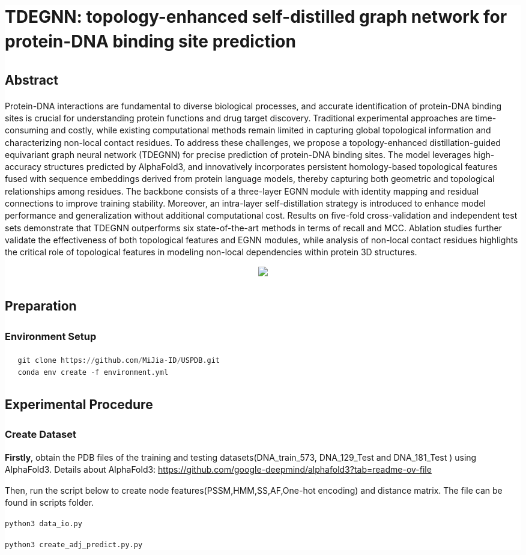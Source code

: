 # TDEGNN: topology-enhanced self-distilled graph network for protein-DNA binding site prediction


## Abstract
Protein-DNA interactions are fundamental to diverse biological processes, and accurate identification of protein-DNA binding sites is crucial for understanding protein functions and drug target discovery. Traditional experimental approaches are time-consuming and costly, while existing computational methods remain limited in capturing global topological information and characterizing non-local contact residues. To address these challenges, we propose a topology-enhanced distillation-guided equivariant graph neural network (TDEGNN) for precise prediction of protein-DNA binding sites. The model leverages high-accuracy structures predicted by AlphaFold3, and innovatively incorporates persistent homology-based topological features fused with sequence embeddings derived from protein language models, thereby capturing both geometric and topological relationships among residues. The backbone consists of a three-layer EGNN module with identity mapping and residual connections to improve training stability. Moreover, an intra-layer self-distillation strategy is introduced to enhance model performance and generalization without additional computational cost. Results on five-fold cross-validation and independent test sets demonstrate that TDEGNN outperforms six state-of-the-art methods in terms of recall and MCC. Ablation studies further validate the effectiveness of both topological features and EGNN modules, while analysis of non-local contact residues highlights the critical role of topological features in modeling non-local dependencies within protein 3D structures.


<div align=center>
<img src="TDEGNN.jpg" width=75%>
</div>


## Preparation
### Environment Setup
```python 
   git clone https://github.com/MiJia-ID/USPDB.git
   conda env create -f environment.yml
```

## Experimental Procedure
### Create Dataset
**Firstly**, obtain the PDB files of the training and testing datasets(DNA_train_573, DNA_129_Test and DNA_181_Test ) using AlphaFold3. Details about AlphaFold3: https://github.com/google-deepmind/alphafold3?tab=readme-ov-file

Then, run the script below to create node features(PSSM,HMM,SS,AF,One-hot encoding) and distance matrix. The file can be found in scripts folder.
```python 
python3 data_io.py 
```
```python 
python3 create_adj_predict.py.py 
```
